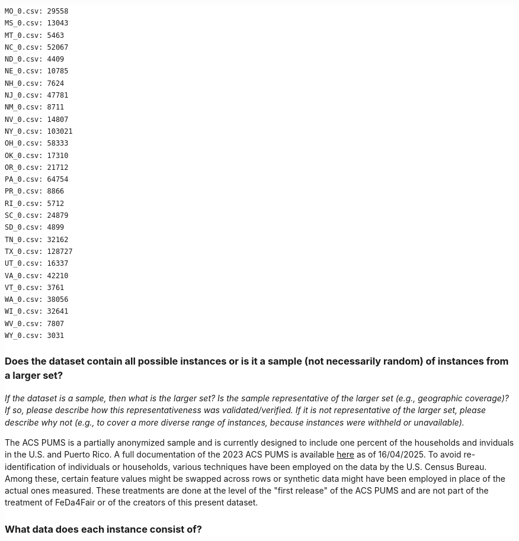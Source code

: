 ```
MO_0.csv: 29558
MS_0.csv: 13043
MT_0.csv: 5463
NC_0.csv: 52067
ND_0.csv: 4409
NE_0.csv: 10785
NH_0.csv: 7624
NJ_0.csv: 47781
NM_0.csv: 8711
NV_0.csv: 14807
NY_0.csv: 103021
OH_0.csv: 58333
OK_0.csv: 17310
OR_0.csv: 21712
PA_0.csv: 64754
PR_0.csv: 8866
RI_0.csv: 5712
SC_0.csv: 24879
SD_0.csv: 4899
TN_0.csv: 32162
TX_0.csv: 128727
UT_0.csv: 16337
VA_0.csv: 42210
VT_0.csv: 3761
WA_0.csv: 38056
WI_0.csv: 32641
WV_0.csv: 7807
WY_0.csv: 3031
```

### Does the dataset contain all possible instances or is it a sample (not necessarily random) of instances from a larger set?

_If the dataset is a sample, then what is the larger set? Is the sample representative
of the larger set (e.g., geographic coverage)? If so, please describe how this
representativeness was validated/verified. If it is not representative of the larger set,
please describe why not (e.g., to cover a more diverse range of instances, because
instances were withheld or unavailable)._

The ACS PUMS is a partially anonymized sample and is currently designed to include one percent of the households and inviduals in the U.S.
and Puerto Rico. A full documentation of the 2023 ACS PUMS is available [here](https://www2.census.gov/programs-surveys/acs/tech_docs/pums/accuracy/2023AccuracyPUMS.pdf)
as of 16/04/2025. To avoid re-identification of individuals or households, various techniques have been employed on the data by the U.S. Census Bureau.
Among these, certain feature values might be swapped across rows or synthetic data might have been employed in place of the actual ones measured.
These treatments are done at the level of the "first release" of the ACS PUMS and are not part of the treatment of FeDa4Fair or of the creators of this present dataset.

### What data does each instance consist of? 
